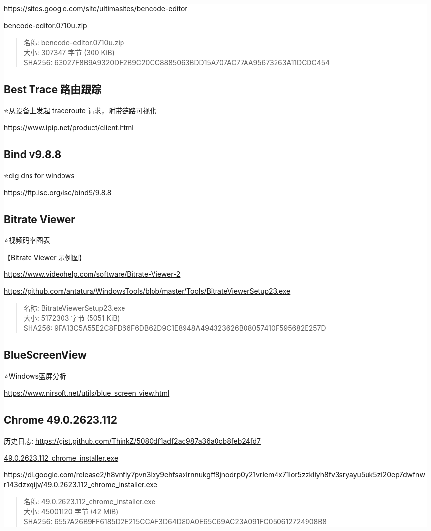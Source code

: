 https://sites.google.com/site/ultimasites/bencode-editor

[bencode-editor.0710u.zip](https://github.com/antatura/WindowsTools/blob/master/Tools/bencode-editor.0710u.zip)

> 名称: bencode-editor.0710u.zip        
> 大小: 307347 字节 (300 KiB)       
> SHA256: 63027F8B9A9320DF2B9C20CC8885063BDD15A707AC77AA95673263A11DCDC454       

## **Best Trace 路由跟踪**

⭐从设备上发起 traceroute 请求，附带链路可视化

https://www.ipip.net/product/client.html

## **Bind v9.8.8**

⭐dig dns for windows

https://ftp.isc.org/isc/bind9/9.8.8

## **Bitrate Viewer**

⭐视频码率图表

[【Bitrate Viewer 示例图】](https://github.com/antatura/WindowsTools/blob/master/Images/Snipaste_2020.03.31_04.05_BitrateViewer.png)

https://www.videohelp.com/software/Bitrate-Viewer-2

https://github.com/antatura/WindowsTools/blob/master/Tools/BitrateViewerSetup23.exe

> 名称: BitrateViewerSetup23.exe  
> 大小: 5172303 字节 (5051 KiB)  
> SHA256: 9FA13C5A55E2C8FD66F6DB62D9C1E8948A494323626B08057410F595682E257D  

## **BlueScreenView**

⭐Windows蓝屏分析

https://www.nirsoft.net/utils/blue_screen_view.html

## **Chrome 49.0.2623.112**

历史日志: https://gist.github.com/ThinkZ/5080df1adf2ad987a36a0cb8feb24fd7

[49.0.2623.112_chrome_installer.exe](https://github.com/antatura/WindowsTools/tree/master/Tools/49.0.2623.112_chrome_installer)

https://dl.google.com/release2/h8vnfiy7pvn3lxy9ehfsaxlrnnukgff8jnodrp0y21vrlem4x71lor5zzkliyh8fv3sryayu5uk5zi20ep7dwfnwr143dzxqijv/49.0.2623.112_chrome_installer.exe

> 名称: 49.0.2623.112_chrome_installer.exe   
> 大小: 45001120 字节 (42 MiB)   
> SHA256: 6557A26B9FF6185D2E215CCAF3D64D80A0E65C69AC23A091FC050612724908B8   
